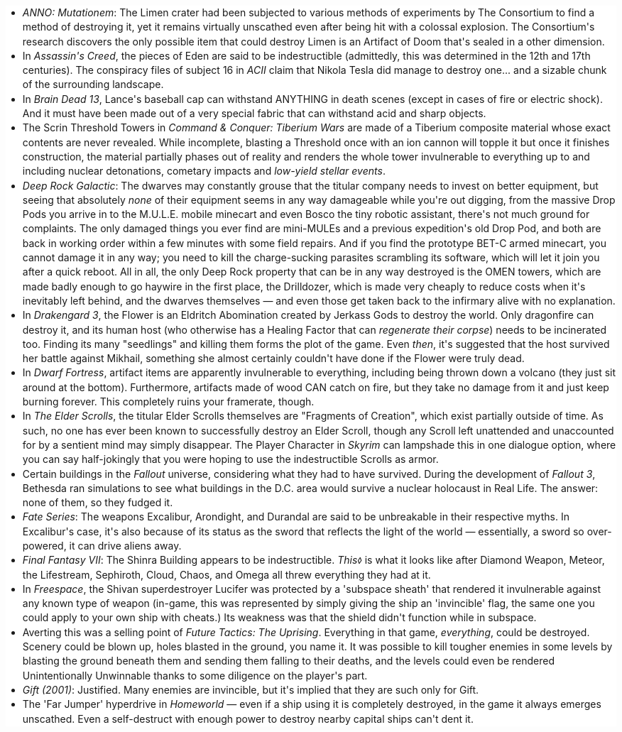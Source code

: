 -   _ANNO: Mutationem_: The Limen crater had been subjected to various methods of experiments by The Consortium to find a method of destroying it, yet it remains virtually unscathed even after being hit with a colossal explosion. The Consortium's research discovers the only possible item that could destroy Limen is an Artifact of Doom that's sealed in a other dimension.
-   In _Assassin's Creed_, the pieces of Eden are said to be indestructible (admittedly, this was determined in the 12th and 17th centuries). The conspiracy files of subject 16 in _ACII_ claim that Nikola Tesla did manage to destroy one... and a sizable chunk of the surrounding landscape.
-   In _Brain Dead 13_, Lance's baseball cap can withstand ANYTHING in death scenes (except in cases of fire or electric shock). And it must have been made out of a very special fabric that can withstand acid and sharp objects.
-   The Scrin Threshold Towers in _Command & Conquer: Tiberium Wars_ are made of a Tiberium composite material whose exact contents are never revealed. While incomplete, blasting a Threshold once with an ion cannon will topple it but once it finishes construction, the material partially phases out of reality and renders the whole tower invulnerable to everything up to and including nuclear detonations, cometary impacts and _low-yield stellar events_.
-   _Deep Rock Galactic_: The dwarves may constantly grouse that the titular company needs to invest on better equipment, but seeing that absolutely _none_ of their equipment seems in any way damageable while you're out digging, from the massive Drop Pods you arrive in to the M.U.L.E. mobile minecart and even Bosco the tiny robotic assistant, there's not much ground for complaints. The only damaged things you ever find are mini-MULEs and a previous expedition's old Drop Pod, and both are back in working order within a few minutes with some field repairs. And if you find the prototype BET-C armed minecart, you cannot damage it in any way; you need to kill the charge-sucking parasites scrambling its software, which will let it join you after a quick reboot. All in all, the only Deep Rock property that can be in any way destroyed is the OMEN towers, which are made badly enough to go haywire in the first place, the Drilldozer, which is made very cheaply to reduce costs when it's inevitably left behind, and the dwarves themselves — and even those get taken back to the infirmary alive with no explanation.
-   In _Drakengard 3_, the Flower is an Eldritch Abomination created by Jerkass Gods to destroy the world. Only dragonfire can destroy it, and its human host (who otherwise has a Healing Factor that can _regenerate their corpse_) needs to be incinerated too. Finding its many "seedlings" and killing them forms the plot of the game. Even _then_, it's suggested that the host survived her battle against Mikhail, something she almost certainly couldn't have done if the Flower were truly dead.
-   In _Dwarf Fortress_, artifact items are apparently invulnerable to everything, including being thrown down a volcano (they just sit around at the bottom). Furthermore, artifacts made of wood CAN catch on fire, but they take no damage from it and just keep burning forever. This completely ruins your framerate, though.
-   In _The Elder Scrolls_, the titular Elder Scrolls themselves are "Fragments of Creation", which exist partially outside of time. As such, no one has ever been known to successfully destroy an Elder Scroll, though any Scroll left unattended and unaccounted for by a sentient mind may simply disappear. The Player Character in _Skyrim_ can lampshade this in one dialogue option, where you can say half-jokingly that you were hoping to use the indestructible Scrolls as armor.
-   Certain buildings in the _Fallout_ universe, considering what they had to have survived. During the development of _Fallout 3_, Bethesda ran simulations to see what buildings in the D.C. area would survive a nuclear holocaust in Real Life. The answer: none of them, so they fudged it.
-   _Fate Series_: The weapons Excalibur, Arondight, and Durandal are said to be unbreakable in their respective myths. In Excalibur's case, it's also because of its status as the sword that reflects the light of the world — essentially, a sword so over-powered, it can drive aliens away.
-   _Final Fantasy VII_: The Shinra Building appears to be indestructible. _This<small>◊</small>_ is what it looks like after Diamond Weapon, Meteor, the Lifestream, Sephiroth, Cloud, Chaos, and Omega all threw everything they had at it.
-   In _Freespace_, the Shivan superdestroyer Lucifer was protected by a 'subspace sheath' that rendered it invulnerable against any known type of weapon (in-game, this was represented by simply giving the ship an 'invincible' flag, the same one you could apply to your own ship with cheats.) Its weakness was that the shield didn't function while in subspace.
-   Averting this was a selling point of _Future Tactics: The Uprising_. Everything in that game, _everything_, could be destroyed. Scenery could be blown up, holes blasted in the ground, you name it. It was possible to kill tougher enemies in some levels by blasting the ground beneath them and sending them falling to their deaths, and the levels could even be rendered Unintentionally Unwinnable thanks to some diligence on the player's part.
-   _Gift (2001)_: Justified. Many enemies are invincible, but it's implied that they are such only for Gift.
-   The 'Far Jumper' hyperdrive in _Homeworld_ — even if a ship using it is completely destroyed, in the game it always emerges unscathed. Even a self-destruct with enough power to destroy nearby capital ships can't dent it.
